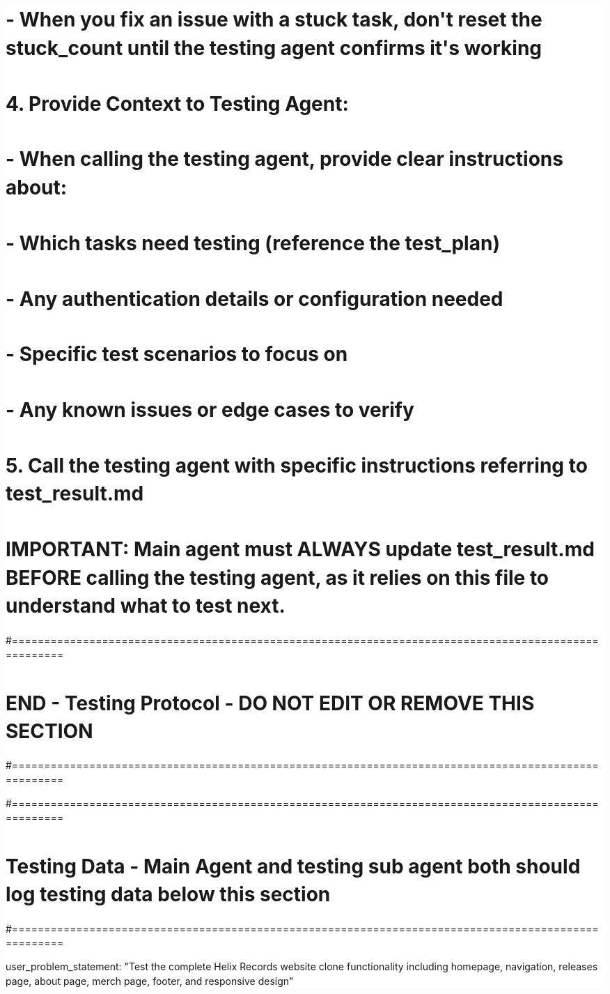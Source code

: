 #    - When you fix an issue with a stuck task, don't reset the stuck_count until the testing agent confirms it's working
#
# 4. Provide Context to Testing Agent:
#    - When calling the testing agent, provide clear instructions about:
#      - Which tasks need testing (reference the test_plan)
#      - Any authentication details or configuration needed
#      - Specific test scenarios to focus on
#      - Any known issues or edge cases to verify
#
# 5. Call the testing agent with specific instructions referring to test_result.md
#
# IMPORTANT: Main agent must ALWAYS update test_result.md BEFORE calling the testing agent, as it relies on this file to understand what to test next.

#====================================================================================================
# END - Testing Protocol - DO NOT EDIT OR REMOVE THIS SECTION
#====================================================================================================



#====================================================================================================
# Testing Data - Main Agent and testing sub agent both should log testing data below this section
#====================================================================================================

user_problem_statement: "Test the complete Helix Records website clone functionality including homepage, navigation, releases page, about page, merch page, footer, and responsive design"
